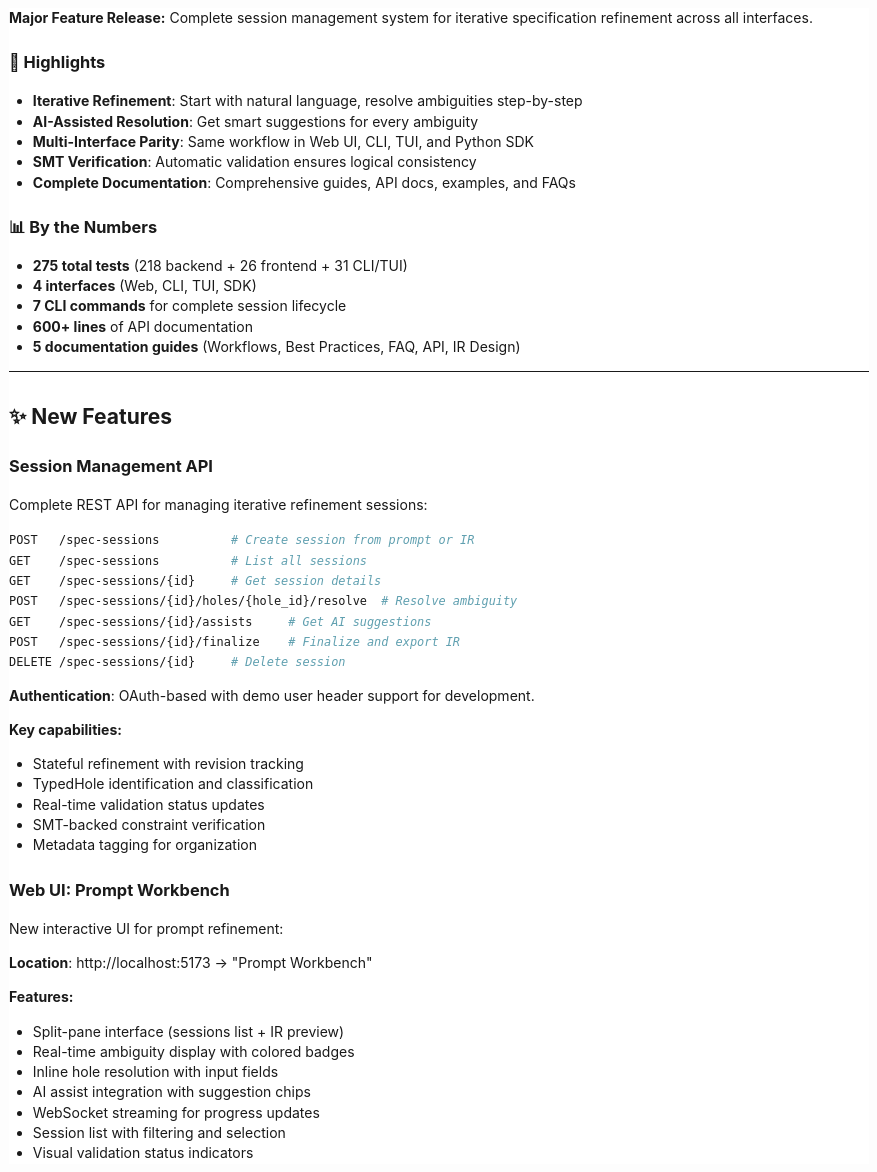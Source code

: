 **Major Feature Release:** Complete session management system for iterative specification refinement across all interfaces.

### 🎯 Highlights

- **Iterative Refinement**: Start with natural language, resolve ambiguities step-by-step
- **AI-Assisted Resolution**: Get smart suggestions for every ambiguity
- **Multi-Interface Parity**: Same workflow in Web UI, CLI, TUI, and Python SDK
- **SMT Verification**: Automatic validation ensures logical consistency
- **Complete Documentation**: Comprehensive guides, API docs, examples, and FAQs

### 📊 By the Numbers

- **275 total tests** (218 backend + 26 frontend + 31 CLI/TUI)
- **4 interfaces** (Web, CLI, TUI, SDK)
- **7 CLI commands** for complete session lifecycle
- **600+ lines** of API documentation
- **5 documentation guides** (Workflows, Best Practices, FAQ, API, IR Design)

---

## ✨ New Features

### Session Management API

Complete REST API for managing iterative refinement sessions:

```bash
POST   /spec-sessions          # Create session from prompt or IR
GET    /spec-sessions          # List all sessions
GET    /spec-sessions/{id}     # Get session details
POST   /spec-sessions/{id}/holes/{hole_id}/resolve  # Resolve ambiguity
GET    /spec-sessions/{id}/assists     # Get AI suggestions
POST   /spec-sessions/{id}/finalize    # Finalize and export IR
DELETE /spec-sessions/{id}     # Delete session
```

**Authentication**: OAuth-based with demo user header support for development.

**Key capabilities:**
- Stateful refinement with revision tracking
- TypedHole identification and classification
- Real-time validation status updates
- SMT-backed constraint verification
- Metadata tagging for organization

### Web UI: Prompt Workbench

New interactive UI for prompt refinement:

**Location**: http://localhost:5173 → "Prompt Workbench"

**Features:**
- Split-pane interface (sessions list + IR preview)
- Real-time ambiguity display with colored badges
- Inline hole resolution with input fields
- AI assist integration with suggestion chips
- WebSocket streaming for progress updates
- Session list with filtering and selection
- Visual validation status indicators
